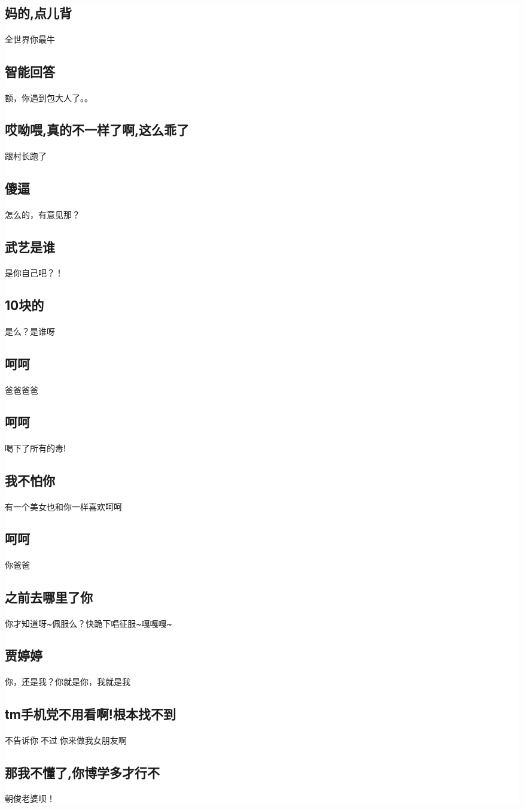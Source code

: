 ## 妈的,点儿背
全世界你最牛

## 智能回答
额，你遇到包大人了。。

## 哎呦喂,真的不一样了啊,这么乖了
跟村长跑了

## 傻逼
怎么的，有意见那？

## 武艺是谁
是你自己吧？！

## 10块的
是么？是谁呀

## 呵呵
爸爸爸爸

## 呵呵
喝下了所有的毒!

## 我不怕你
有一个美女也和你一样喜欢呵呵

## 呵呵
你爸爸

## 之前去哪里了你
你才知道呀~佩服么？快跪下唱征服~嘎嘎嘎~

## 贾婷婷
你，还是我？你就是你，我就是我

## tm手机党不用看啊!根本找不到
不告诉你  不过 你来做我女朋友啊

## 那我不懂了,你博学多才行不
朝俊老婆呗！
